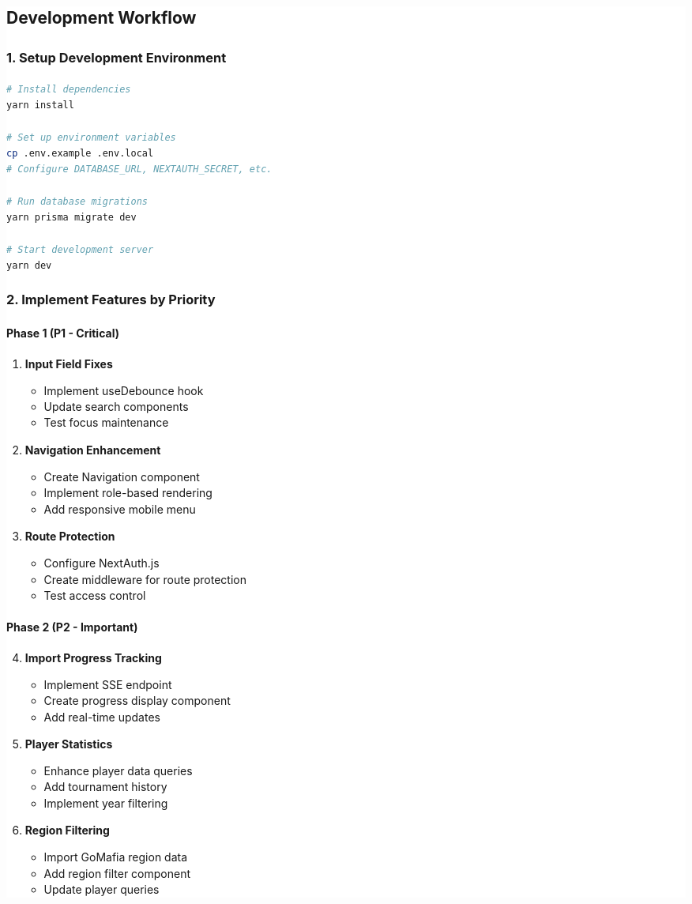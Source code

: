 ## Development Workflow

### 1. Setup Development Environment

```bash
# Install dependencies
yarn install

# Set up environment variables
cp .env.example .env.local
# Configure DATABASE_URL, NEXTAUTH_SECRET, etc.

# Run database migrations
yarn prisma migrate dev

# Start development server
yarn dev
```

### 2. Implement Features by Priority

#### Phase 1 (P1 - Critical)

1. **Input Field Fixes**
   - Implement useDebounce hook
   - Update search components
   - Test focus maintenance

2. **Navigation Enhancement**
   - Create Navigation component
   - Implement role-based rendering
   - Add responsive mobile menu

3. **Route Protection**
   - Configure NextAuth.js
   - Create middleware for route protection
   - Test access control

#### Phase 2 (P2 - Important)

4. **Import Progress Tracking**
   - Implement SSE endpoint
   - Create progress display component
   - Add real-time updates

5. **Player Statistics**
   - Enhance player data queries
   - Add tournament history
   - Implement year filtering

6. **Region Filtering**
   - Import GoMafia region data
   - Add region filter component
   - Update player queries
